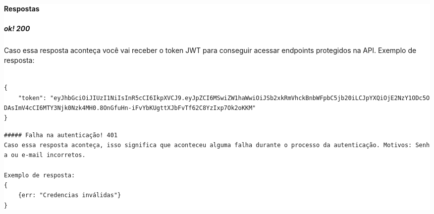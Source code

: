 #### Respostas
##### ok! 200
Caso essa resposta aconteça você vai receber o token JWT para conseguir acessar endpoints protegidos na API.
Exemplo de resposta:
```

{
    "token": "eyJhbGciOiJIUzI1NiIsInR5cCI6IkpXVCJ9.eyJpZCI6MSwiZW1haWwiOiJSb2xkRmVhckBnbWFpbC5jb20iLCJpYXQiOjE2NzY1ODc5ODAsImV4cCI6MTY3Njk0Nzk4MH0.8OnGfuHn-iFvYbKUgttXJbFvTf62C8YzIxp7Ok2oKKM"
}

```
```
##### Falha na autenticação! 401
Caso essa resposta aconteça, isso significa que aconteceu alguma falha durante o processo da autenticação. Motivos: Senha ou e-mail incorretos.

Exemplo de resposta:
{
    {err: "Credencias inválidas"}
}
